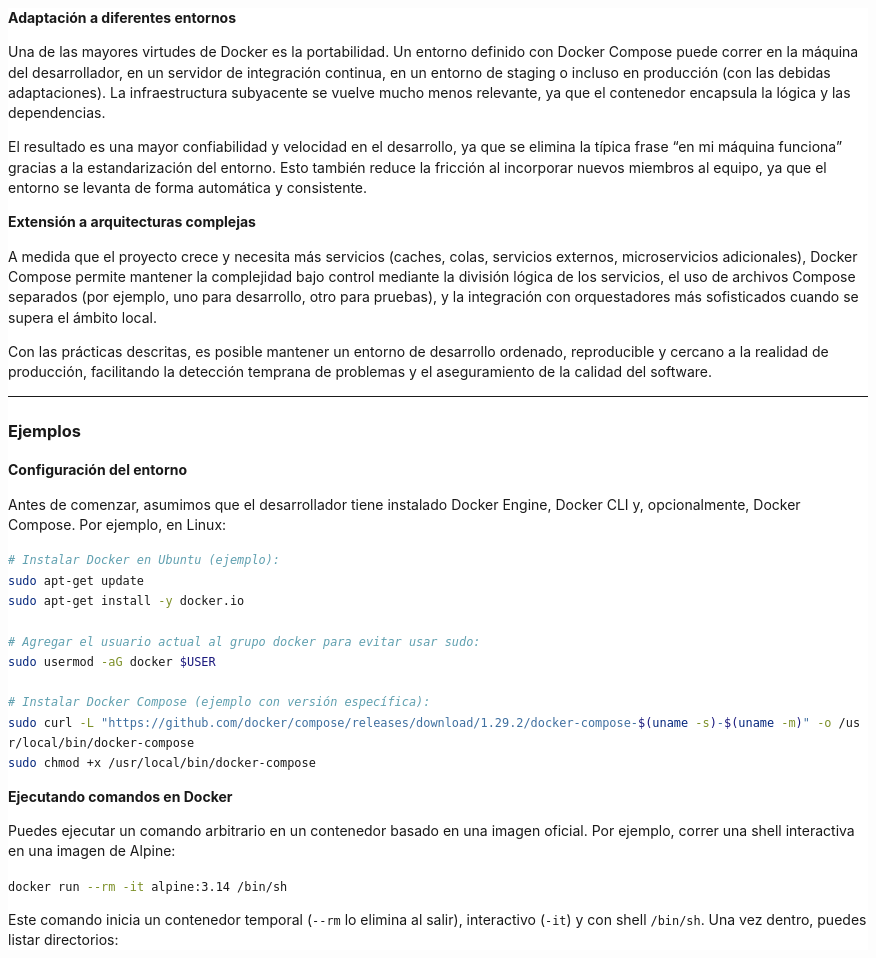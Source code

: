 **Adaptación a diferentes entornos**

Una de las mayores virtudes de Docker es la portabilidad. Un entorno definido con Docker Compose puede correr en la máquina del desarrollador, en un servidor de integración continua, en un entorno de staging o incluso en producción (con las debidas adaptaciones). La infraestructura subyacente se vuelve mucho menos relevante, ya que el contenedor encapsula la lógica y las dependencias.

El resultado es una mayor confiabilidad y velocidad en el desarrollo, ya que se elimina la típica frase “en mi máquina funciona” gracias a la estandarización del entorno. Esto también reduce la fricción al incorporar nuevos miembros al equipo, ya que el entorno se levanta de forma automática y consistente.


**Extensión a arquitecturas complejas**

A medida que el proyecto crece y necesita más servicios (caches, colas, servicios externos, microservicios adicionales), Docker Compose permite mantener la complejidad bajo control mediante la división lógica de los servicios, el uso de archivos Compose separados (por ejemplo, uno para desarrollo, otro para pruebas), y la integración con orquestadores más sofisticados cuando se supera el ámbito local.

Con las prácticas descritas, es posible mantener un entorno de desarrollo ordenado, reproducible y cercano a la realidad de producción, facilitando la detección temprana de problemas y el aseguramiento de la calidad del software.

---

### Ejemplos

**Configuración del entorno**

Antes de comenzar, asumimos que el desarrollador tiene instalado Docker Engine, Docker CLI y, opcionalmente, Docker Compose. Por ejemplo, en Linux:

```bash
# Instalar Docker en Ubuntu (ejemplo):
sudo apt-get update
sudo apt-get install -y docker.io

# Agregar el usuario actual al grupo docker para evitar usar sudo:
sudo usermod -aG docker $USER

# Instalar Docker Compose (ejemplo con versión específica):
sudo curl -L "https://github.com/docker/compose/releases/download/1.29.2/docker-compose-$(uname -s)-$(uname -m)" -o /usr/local/bin/docker-compose
sudo chmod +x /usr/local/bin/docker-compose
```

**Ejecutando comandos en Docker**

Puedes ejecutar un comando arbitrario en un contenedor basado en una imagen oficial. Por ejemplo, correr una shell interactiva en una imagen de Alpine:

```bash
docker run --rm -it alpine:3.14 /bin/sh
```

Este comando inicia un contenedor temporal (`--rm` lo elimina al salir), interactivo (`-it`) y con shell `/bin/sh`. Una vez dentro, puedes listar directorios:
